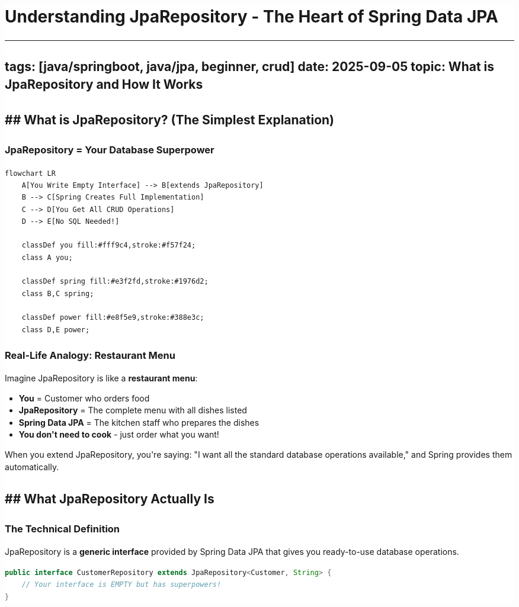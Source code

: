 # Understanding JpaRepository - The Heart of Spring Data JPA

---
tags: [java/springboot, java/jpa, beginner, crud]
date: 2025-09-05
topic: What is JpaRepository and How It Works
---

## ## What is JpaRepository? (The Simplest Explanation)

### JpaRepository = Your Database Superpower

```mermaid
flowchart LR
    A[You Write Empty Interface] --> B[extends JpaRepository]
    B --> C[Spring Creates Full Implementation]
    C --> D[You Get All CRUD Operations]
    D --> E[No SQL Needed!]
    
    classDef you fill:#fff9c4,stroke:#f57f24;
    class A you;
    
    classDef spring fill:#e3f2fd,stroke:#1976d2;
    class B,C spring;
    
    classDef power fill:#e8f5e9,stroke:#388e3c;
    class D,E power;
```

### Real-Life Analogy: Restaurant Menu

Imagine JpaRepository is like a **restaurant menu**:

- **You** = Customer who orders food
- **JpaRepository** = The complete menu with all dishes listed
- **Spring Data JPA** = The kitchen staff who prepares the dishes
- **You don't need to cook** - just order what you want!

When you extend JpaRepository, you're saying: "I want all the standard database operations available," and Spring provides them automatically.

## ## What JpaRepository Actually Is

### The Technical Definition

JpaRepository is a **generic interface** provided by Spring Data JPA that gives you ready-to-use database operations.

```java
public interface CustomerRepository extends JpaRepository<Customer, String> {
    // Your interface is EMPTY but has superpowers!
}
```
